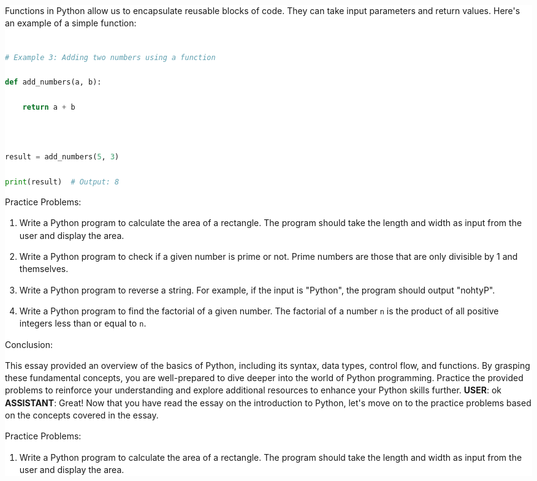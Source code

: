 Functions in Python allow us to encapsulate reusable blocks of code. They can take input parameters and return values. Here's an example of a simple function:



```python

# Example 3: Adding two numbers using a function

def add_numbers(a, b):

    return a + b



result = add_numbers(5, 3)

print(result)  # Output: 8

```



Practice Problems:



1. Write a Python program to calculate the area of a rectangle. The program should take the length and width as input from the user and display the area.



2. Write a Python program to check if a given number is prime or not. Prime numbers are those that are only divisible by 1 and themselves.



3. Write a Python program to reverse a string. For example, if the input is "Python", the program should output "nohtyP".



4. Write a Python program to find the factorial of a given number. The factorial of a number `n` is the product of all positive integers less than or equal to `n`.



Conclusion:

This essay provided an overview of the basics of Python, including its syntax, data types, control flow, and functions. By grasping these fundamental concepts, you are well-prepared to dive deeper into the world of Python programming. Practice the provided problems to reinforce your understanding and explore additional resources to enhance your Python skills further.
**USER**: ok
**ASSISTANT**: Great! Now that you have read the essay on the introduction to Python, let's move on to the practice problems based on the concepts covered in the essay.



Practice Problems:



1. Write a Python program to calculate the area of a rectangle. The program should take the length and width as input from the user and display the area.
